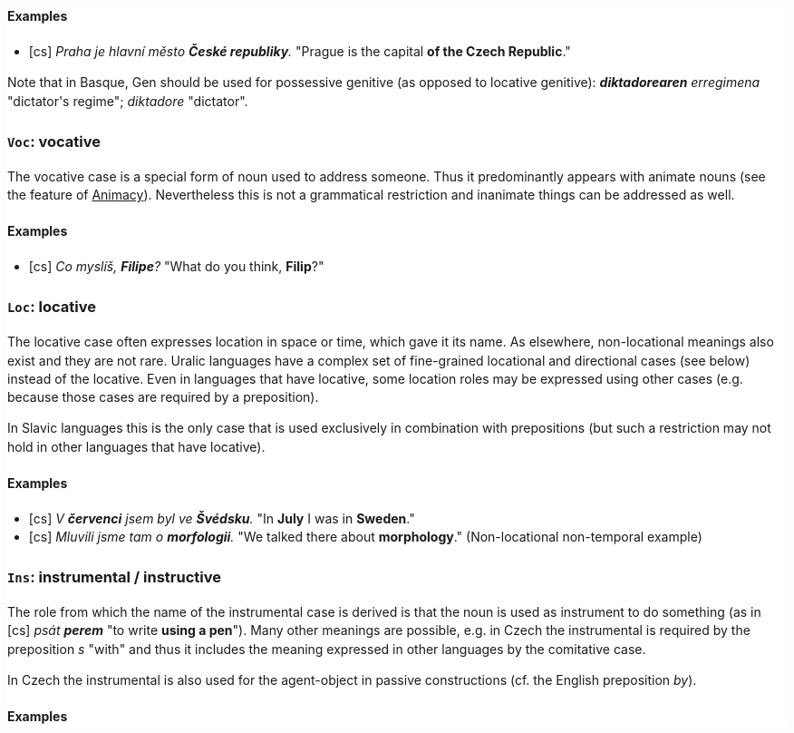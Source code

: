 #### Examples

* [cs] _Praha je hlavní město <b>České republiky</b>._ "Prague is the
  capital <b>of the Czech Republic</b>."

Note that in Basque, Gen should be used for possessive genitive (as
opposed to locative genitive): _<b>diktadorearen</b> erregimena_
"dictator's regime"; _diktadore_ "dictator".

### `Voc`: vocative

The vocative case is a special form of noun used to address
someone. Thus it predominantly appears with animate nouns (see the
feature of [Animacy]()). Nevertheless this is not a grammatical
restriction and inanimate things can be addressed as well.

#### Examples

* [cs] _Co myslíš, <b>Filip</b><b>e</b>?_ "What do you think,
  <b>Filip</b>?"

### `Loc`: locative

The locative case often expresses location in space or time, which
gave it its name. As elsewhere, non-locational meanings also exist and
they are not rare. Uralic languages have a complex set of fine-grained
locational and directional cases (see below) instead of the
locative. Even in languages that have locative, some location roles
may be expressed using other cases (e.g. because those cases are
required by a preposition).

In Slavic languages this is the only case that is used exclusively in
combination with prepositions (but such a restriction may not hold in
other languages that have locative).

#### Examples

* [cs] _V <b>červenci</b> jsem byl ve <b>Švédsku</b>._ "In <b>July</b>
  I was in <b>Sweden</b>."
* [cs] _Mluvili jsme tam o <b>morfologii</b>._ "We talked there about
  <b>morphology</b>." (Non-locational non-temporal example)

### `Ins`: instrumental / instructive

The role from which the name of the instrumental case is derived is
that the noun is used as instrument to do something (as in [cs] _psát
<b>perem</b>_ "to write <b>using a pen</b>").  Many other meanings are
possible, e.g. in Czech the instrumental is required by the
preposition _s_ "with" and thus it includes the meaning expressed in
other languages by the comitative case.

In Czech the instrumental is also used for the agent-object in passive
constructions (cf. the English preposition _by_).

#### Examples
